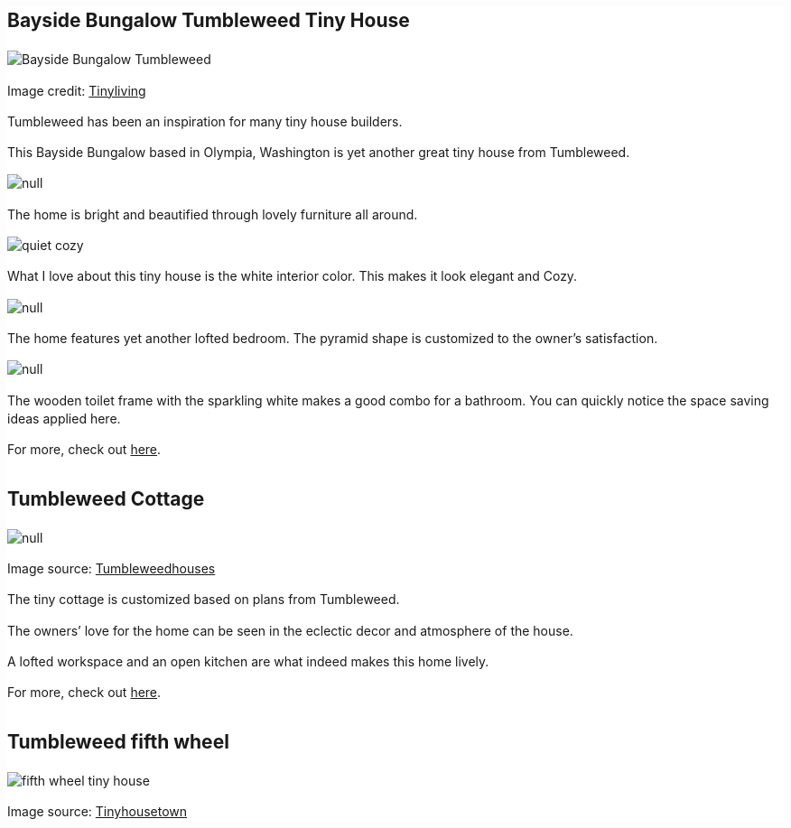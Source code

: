 ## Bayside Bungalow Tumbleweed Tiny House 

![Bayside Bungalow Tumbleweed](/img/bayside-bungalow.jpg)

Image credit: [Tinyliving
](https://tinyliving.com/bayside-bungalow/)

Tumbleweed has been an inspiration for many tiny house builders.

This Bayside Bungalow based in Olympia, Washington is yet another great tiny house from Tumbleweed.

![null](/img/bayside-bungalow-2.png)

The home is bright and beautified through lovely furniture all around.

![quiet cozy](/img/quiet-cozy-8.jpg)

What I love about this tiny house is the white interior color. This makes it look elegant and Cozy.

![null](/img/quiet-cozy-12.jpg)

The home features yet another lofted bedroom. The pyramid shape is customized to the owner’s satisfaction. 

![null](/img/quiet-cozy-13.jpg)

The wooden toilet frame with the sparkling white makes a good combo for a bathroom. You can quickly notice the space saving ideas applied here.

For more, check out [here](https://tinyliving.com/bayside-bungalow/).

## Tumbleweed Cottage

![null](/img/whidbey-post-01.jpg)

<span class="figcaption">Image source: [Tumbleweedhouses](https://www.tumbleweedhouses.com/tiny-house-lifestyle/step-inside-a-tumbleweed-cottage/)</span>

The tiny cottage is customized based on plans from Tumbleweed. 

The owners’ love for the home can be seen in the eclectic decor and atmosphere of the house. 

A lofted workspace and an open kitchen are what indeed makes this home lively.

For more, check out [here](https://www.tumbleweedhouses.com/tiny-house-lifestyle/step-inside-a-tumbleweed-cottage/).

## Tumbleweed fifth wheel

![fifth wheel tiny house](/img/fifth-wheel-tiny-house-1.jpg)

<span class="figcaption">Image source: [Tinyhousetown
](http://www.tinyhousetown.net/2016/06/the-fifth-wheel-tiny-house-from.html)</span>
